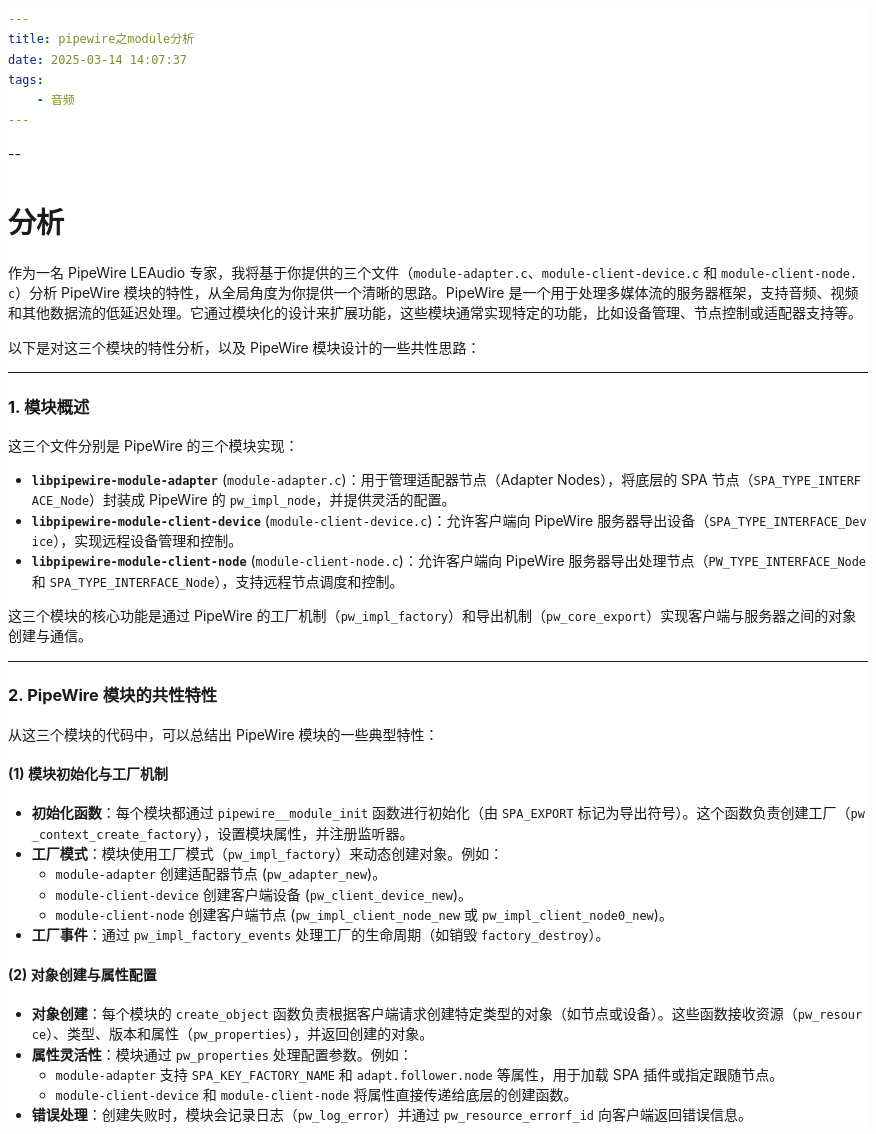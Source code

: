 ```yaml
---
title: pipewire之module分析
date: 2025-03-14 14:07:37
tags:
	- 音频
---
```


--

# 分析

作为一名 PipeWire LEAudio 专家，我将基于你提供的三个文件（`module-adapter.c`、`module-client-device.c` 和 `module-client-node.c`）分析 PipeWire 模块的特性，从全局角度为你提供一个清晰的思路。PipeWire 是一个用于处理多媒体流的服务器框架，支持音频、视频和其他数据流的低延迟处理。它通过模块化的设计来扩展功能，这些模块通常实现特定的功能，比如设备管理、节点控制或适配器支持等。

以下是对这三个模块的特性分析，以及 PipeWire 模块设计的一些共性思路：

---

### 1. 模块概述
这三个文件分别是 PipeWire 的三个模块实现：
- **`libpipewire-module-adapter`** (`module-adapter.c`)：用于管理适配器节点（Adapter Nodes），将底层的 SPA 节点（`SPA_TYPE_INTERFACE_Node`）封装成 PipeWire 的 `pw_impl_node`，并提供灵活的配置。
- **`libpipewire-module-client-device`** (`module-client-device.c`)：允许客户端向 PipeWire 服务器导出设备（`SPA_TYPE_INTERFACE_Device`），实现远程设备管理和控制。
- **`libpipewire-module-client-node`** (`module-client-node.c`)：允许客户端向 PipeWire 服务器导出处理节点（`PW_TYPE_INTERFACE_Node` 和 `SPA_TYPE_INTERFACE_Node`），支持远程节点调度和控制。

这三个模块的核心功能是通过 PipeWire 的工厂机制（`pw_impl_factory`）和导出机制（`pw_core_export`）实现客户端与服务器之间的对象创建与通信。

---

### 2. PipeWire 模块的共性特性
从这三个模块的代码中，可以总结出 PipeWire 模块的一些典型特性：

#### (1) **模块初始化与工厂机制**
- **初始化函数**：每个模块都通过 `pipewire__module_init` 函数进行初始化（由 `SPA_EXPORT` 标记为导出符号）。这个函数负责创建工厂（`pw_context_create_factory`），设置模块属性，并注册监听器。
- **工厂模式**：模块使用工厂模式（`pw_impl_factory`）来动态创建对象。例如：
  - `module-adapter` 创建适配器节点 (`pw_adapter_new`)。
  - `module-client-device` 创建客户端设备 (`pw_client_device_new`)。
  - `module-client-node` 创建客户端节点 (`pw_impl_client_node_new` 或 `pw_impl_client_node0_new`)。
- **工厂事件**：通过 `pw_impl_factory_events` 处理工厂的生命周期（如销毁 `factory_destroy`）。

#### (2) **对象创建与属性配置**
- **对象创建**：每个模块的 `create_object` 函数负责根据客户端请求创建特定类型的对象（如节点或设备）。这些函数接收资源（`pw_resource`）、类型、版本和属性（`pw_properties`），并返回创建的对象。
- **属性灵活性**：模块通过 `pw_properties` 处理配置参数。例如：
  - `module-adapter` 支持 `SPA_KEY_FACTORY_NAME` 和 `adapt.follower.node` 等属性，用于加载 SPA 插件或指定跟随节点。
  - `module-client-device` 和 `module-client-node` 将属性直接传递给底层的创建函数。
- **错误处理**：创建失败时，模块会记录日志（`pw_log_error`）并通过 `pw_resource_errorf_id` 向客户端返回错误信息。
